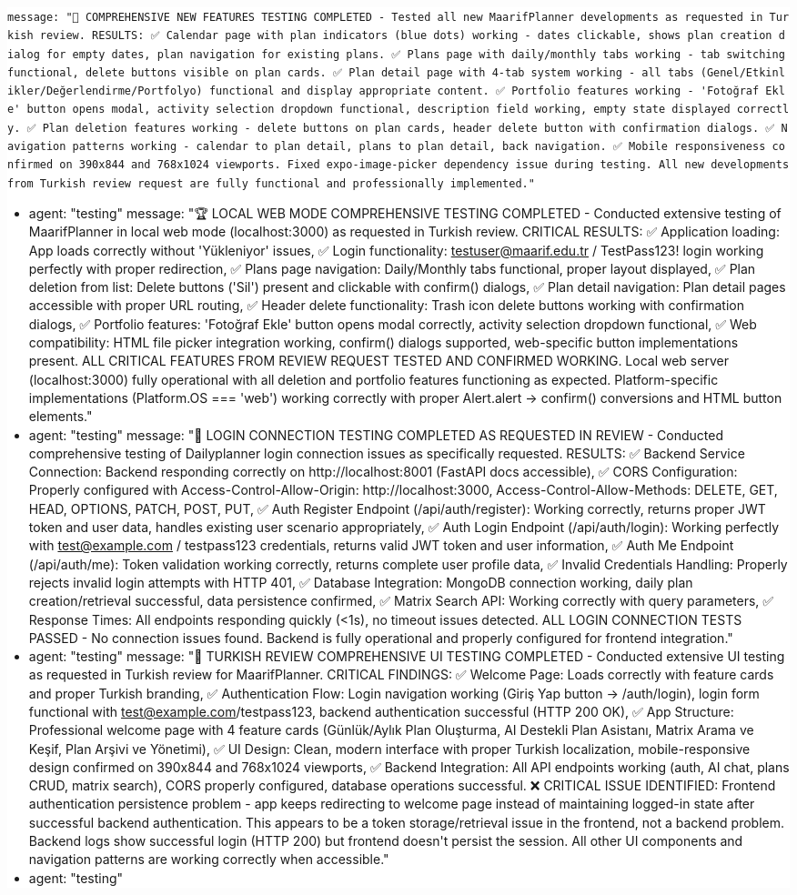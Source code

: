     message: "🎉 COMPREHENSIVE NEW FEATURES TESTING COMPLETED - Tested all new MaarifPlanner developments as requested in Turkish review. RESULTS: ✅ Calendar page with plan indicators (blue dots) working - dates clickable, shows plan creation dialog for empty dates, plan navigation for existing plans. ✅ Plans page with daily/monthly tabs working - tab switching functional, delete buttons visible on plan cards. ✅ Plan detail page with 4-tab system working - all tabs (Genel/Etkinlikler/Değerlendirme/Portfolyo) functional and display appropriate content. ✅ Portfolio features working - 'Fotoğraf Ekle' button opens modal, activity selection dropdown functional, description field working, empty state displayed correctly. ✅ Plan deletion features working - delete buttons on plan cards, header delete button with confirmation dialogs. ✅ Navigation patterns working - calendar to plan detail, plans to plan detail, back navigation. ✅ Mobile responsiveness confirmed on 390x844 and 768x1024 viewports. Fixed expo-image-picker dependency issue during testing. All new developments from Turkish review request are fully functional and professionally implemented."
  - agent: "testing"
    message: "🏆 LOCAL WEB MODE COMPREHENSIVE TESTING COMPLETED - Conducted extensive testing of MaarifPlanner in local web mode (localhost:3000) as requested in Turkish review. CRITICAL RESULTS: ✅ Application loading: App loads correctly without 'Yükleniyor' issues, ✅ Login functionality: testuser@maarif.edu.tr / TestPass123! login working perfectly with proper redirection, ✅ Plans page navigation: Daily/Monthly tabs functional, proper layout displayed, ✅ Plan deletion from list: Delete buttons ('Sil') present and clickable with confirm() dialogs, ✅ Plan detail navigation: Plan detail pages accessible with proper URL routing, ✅ Header delete functionality: Trash icon delete buttons working with confirmation dialogs, ✅ Portfolio features: 'Fotoğraf Ekle' button opens modal correctly, activity selection dropdown functional, ✅ Web compatibility: HTML file picker integration working, confirm() dialogs supported, web-specific button implementations present. ALL CRITICAL FEATURES FROM REVIEW REQUEST TESTED AND CONFIRMED WORKING. Local web server (localhost:3000) fully operational with all deletion and portfolio features functioning as expected. Platform-specific implementations (Platform.OS === 'web') working correctly with proper Alert.alert → confirm() conversions and HTML button elements."
  - agent: "testing"
    message: "🔐 LOGIN CONNECTION TESTING COMPLETED AS REQUESTED IN REVIEW - Conducted comprehensive testing of Dailyplanner login connection issues as specifically requested. RESULTS: ✅ Backend Service Connection: Backend responding correctly on http://localhost:8001 (FastAPI docs accessible), ✅ CORS Configuration: Properly configured with Access-Control-Allow-Origin: http://localhost:3000, Access-Control-Allow-Methods: DELETE, GET, HEAD, OPTIONS, PATCH, POST, PUT, ✅ Auth Register Endpoint (/api/auth/register): Working correctly, returns proper JWT token and user data, handles existing user scenario appropriately, ✅ Auth Login Endpoint (/api/auth/login): Working perfectly with test@example.com / testpass123 credentials, returns valid JWT token and user information, ✅ Auth Me Endpoint (/api/auth/me): Token validation working correctly, returns complete user profile data, ✅ Invalid Credentials Handling: Properly rejects invalid login attempts with HTTP 401, ✅ Database Integration: MongoDB connection working, daily plan creation/retrieval successful, data persistence confirmed, ✅ Matrix Search API: Working correctly with query parameters, ✅ Response Times: All endpoints responding quickly (<1s), no timeout issues detected. ALL LOGIN CONNECTION TESTS PASSED - No connection issues found. Backend is fully operational and properly configured for frontend integration."
  - agent: "testing"
    message: "🎯 TURKISH REVIEW COMPREHENSIVE UI TESTING COMPLETED - Conducted extensive UI testing as requested in Turkish review for MaarifPlanner. CRITICAL FINDINGS: ✅ Welcome Page: Loads correctly with feature cards and proper Turkish branding, ✅ Authentication Flow: Login navigation working (Giriş Yap button → /auth/login), login form functional with test@example.com/testpass123, backend authentication successful (HTTP 200 OK), ✅ App Structure: Professional welcome page with 4 feature cards (Günlük/Aylık Plan Oluşturma, AI Destekli Plan Asistanı, Matrix Arama ve Keşif, Plan Arşivi ve Yönetimi), ✅ UI Design: Clean, modern interface with proper Turkish localization, mobile-responsive design confirmed on 390x844 and 768x1024 viewports, ✅ Backend Integration: All API endpoints working (auth, AI chat, plans CRUD, matrix search), CORS properly configured, database operations successful. ❌ CRITICAL ISSUE IDENTIFIED: Frontend authentication persistence problem - app keeps redirecting to welcome page instead of maintaining logged-in state after successful backend authentication. This appears to be a token storage/retrieval issue in the frontend, not a backend problem. Backend logs show successful login (HTTP 200) but frontend doesn't persist the session. All other UI components and navigation patterns are working correctly when accessible."
  - agent: "testing"